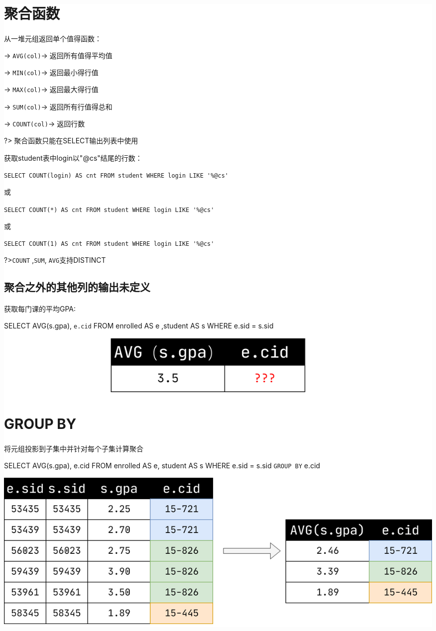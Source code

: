# 聚合函数

从一堆元组返回单个值得函数：

→ `AVG(col)`→ 返回所有值得平均值

→ `MIN(col)`→ 返回最小得行值

→ `MAX(col)`→ 返回最大得行值

→ `SUM(col)`→ 返回所有行值得总和

→ `COUNT(col)`→ 返回行数

?>  聚合函数只能在SELECT输出列表中使用

获取student表中login以"@cs"结尾的行数：

`SELECT COUNT(login) AS cnt FROM student WHERE login LIKE '%@cs'`

或

`SELECT COUNT(*) AS cnt FROM student WHERE login LIKE '%@cs'`

或

`SELECT COUNT(1) AS cnt FROM student WHERE login LIKE '%@cs'`

?>`COUNT` ,`SUM`, `AVG`支持DISTINCT

## 聚合之外的其他列的输出未定义

获取每门课的平均GPA:

SELECT AVG(s.gpa), `e.cid` FROM enrolled AS e ,student AS s WHERE e.sid = s.sid

![02-02.png](./img/02-02.png)

# GROUP BY

将元组投影到子集中并针对每个子集计算聚合

SELECT AVG(s.gpa), e.cid FROM enrolled AS e, student AS s WHERE e.sid = s.sid `GROUP BY` e.cid 

![02-03.png](./img/02-03.png)
